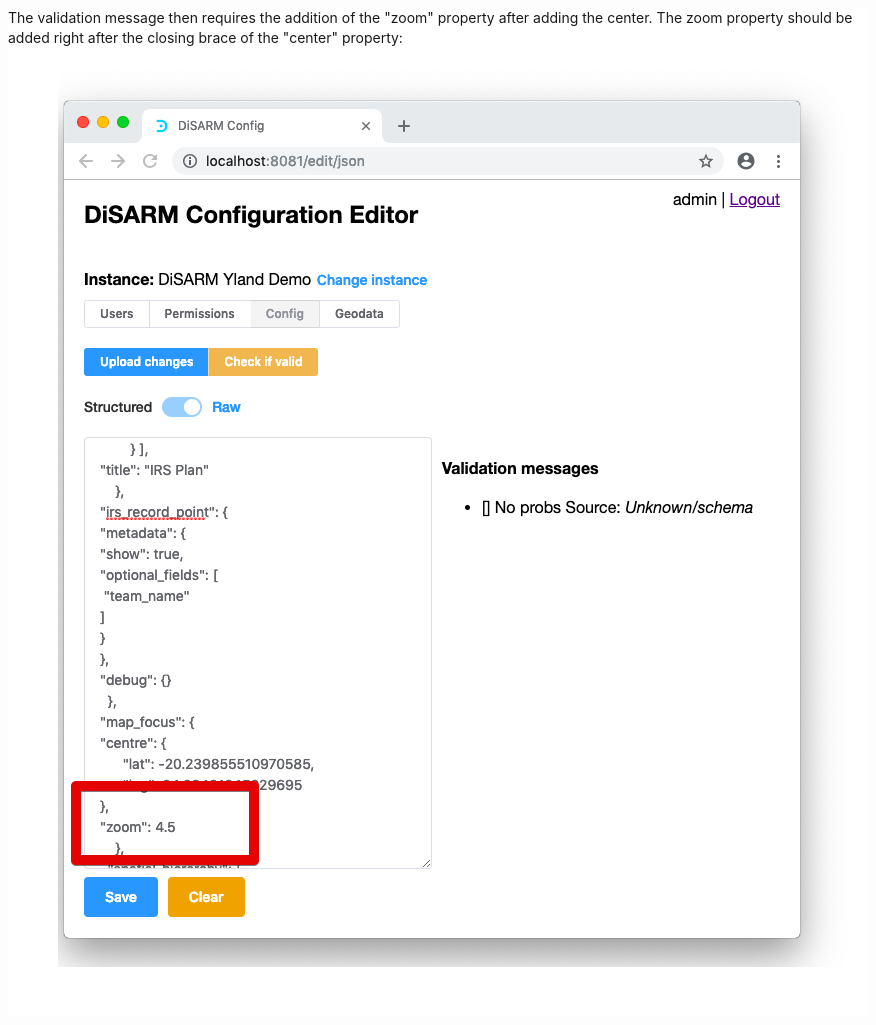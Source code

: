 The validation message then requires the addition of the "zoom" property after adding the center. The zoom property should be added right after the closing brace of the "center" property:

![](../.gitbook/assets/editor-image122.png)
